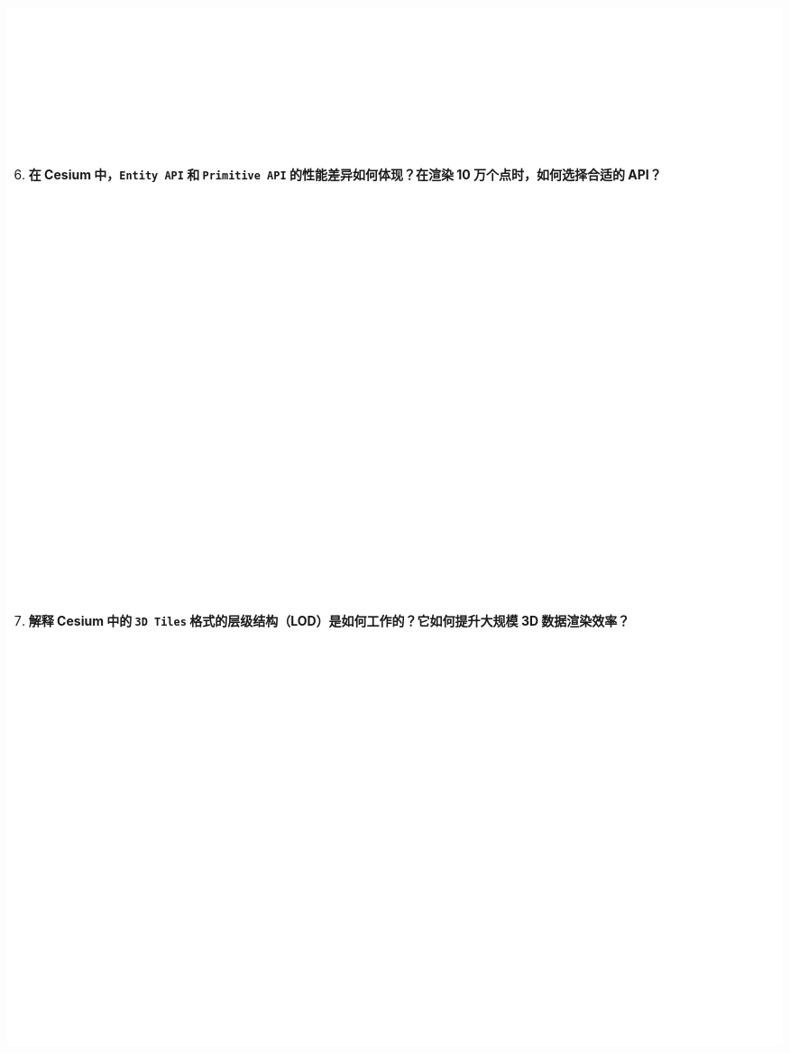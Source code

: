 <br/>
<br/>
<br/>
<br/>
<br/>
<br/>
<br/>
<br/>

6. **在 Cesium 中，`Entity API` 和 `Primitive API` 的性能差异如何体现？在渲染 10 万个点时，如何选择合适的 API？**
<br/>
<br/>
<br/>
<br/>
<br/>
<br/>
<br/>
<br/>
<br/>
<br/>
<br/>
<br/>
<br/>
<br/>
<br/>
<br/>
<br/>
<br/>
<br/>
<br/>
<br/>
<br/>

7. **解释 Cesium 中的 `3D Tiles` 格式的层级结构（LOD）是如何工作的？它如何提升大规模 3D 数据渲染效率？**
<br/>
<br/>
<br/>
<br/>
<br/>
<br/>
<br/>
<br/>
<br/>
<br/>
<br/>
<br/>
<br/>
<br/>
<br/>
<br/>
<br/>
<br/>
<br/>
<br/>
<br/>
<br/>
